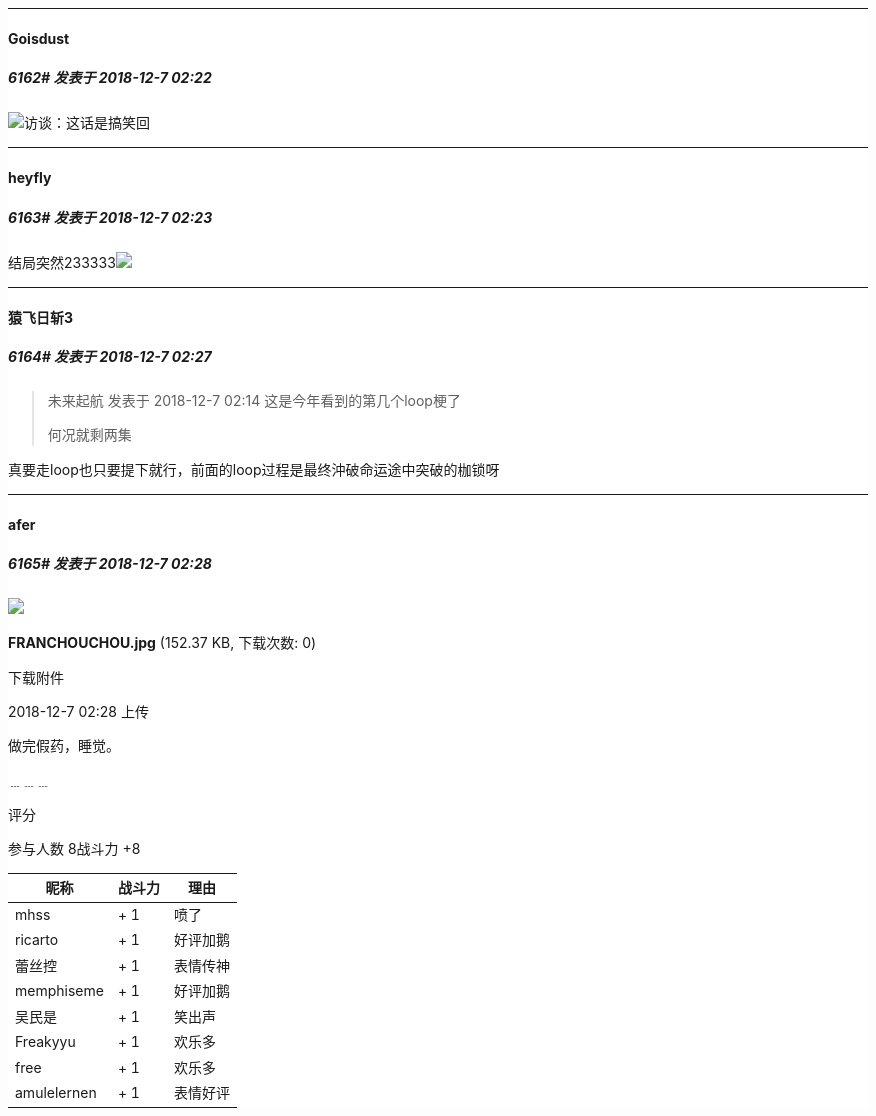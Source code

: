 *****

####  Goisdust  
##### 6162#       发表于 2018-12-7 02:22

<img src="https://static.saraba1st.com/image/smiley/face2017/001.png" referrerpolicy="no-referrer">访谈：这话是搞笑回

*****

####  heyfly  
##### 6163#       发表于 2018-12-7 02:23

结局突然233333<img src="https://static.saraba1st.com/image/smiley/face2017/066.png" referrerpolicy="no-referrer">

*****

####  猿飞日斩3  
##### 6164#       发表于 2018-12-7 02:27

<blockquote>未来起航 发表于 2018-12-7 02:14
这是今年看到的第几个loop梗了

何况就剩两集</blockquote>
真要走loop也只要提下就行，前面的loop过程是最终沖破命运途中突破的枷锁呀

*****

####  afer  
##### 6165#       发表于 2018-12-7 02:28

<img src="https://img.saraba1st.com/forum/201812/07/022811tif67fffie7et7iw.jpg" referrerpolicy="no-referrer">

<strong>FRANCHOUCHOU.jpg</strong> (152.37 KB, 下载次数: 0)

下载附件

2018-12-7 02:28 上传

做完假药，睡觉。

﹍﹍﹍

评分

 参与人数 8战斗力 +8

|昵称|战斗力|理由|
|----|---|---|
| mhss| + 1|喷了|
| ricarto| + 1|好评加鹅|
| 蕾丝控| + 1|表情传神|
| memphiseme| + 1|好评加鹅|
| 吴民是| + 1|笑出声|
| Freakyyu| + 1|欢乐多|
| free| + 1|欢乐多|
| amulelernen| + 1|表情好评|
